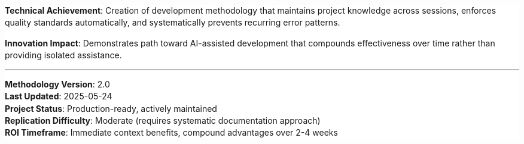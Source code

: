 **Technical Achievement**: Creation of development methodology that maintains project knowledge across sessions, enforces quality standards automatically, and systematically prevents recurring error patterns.

**Innovation Impact**: Demonstrates path toward AI-assisted development that compounds effectiveness over time rather than providing isolated assistance.

---

**Methodology Version**: 2.0  
**Last Updated**: 2025-05-24  
**Project Status**: Production-ready, actively maintained  
**Replication Difficulty**: Moderate (requires systematic documentation approach)  
**ROI Timeframe**: Immediate context benefits, compound advantages over 2-4 weeks 